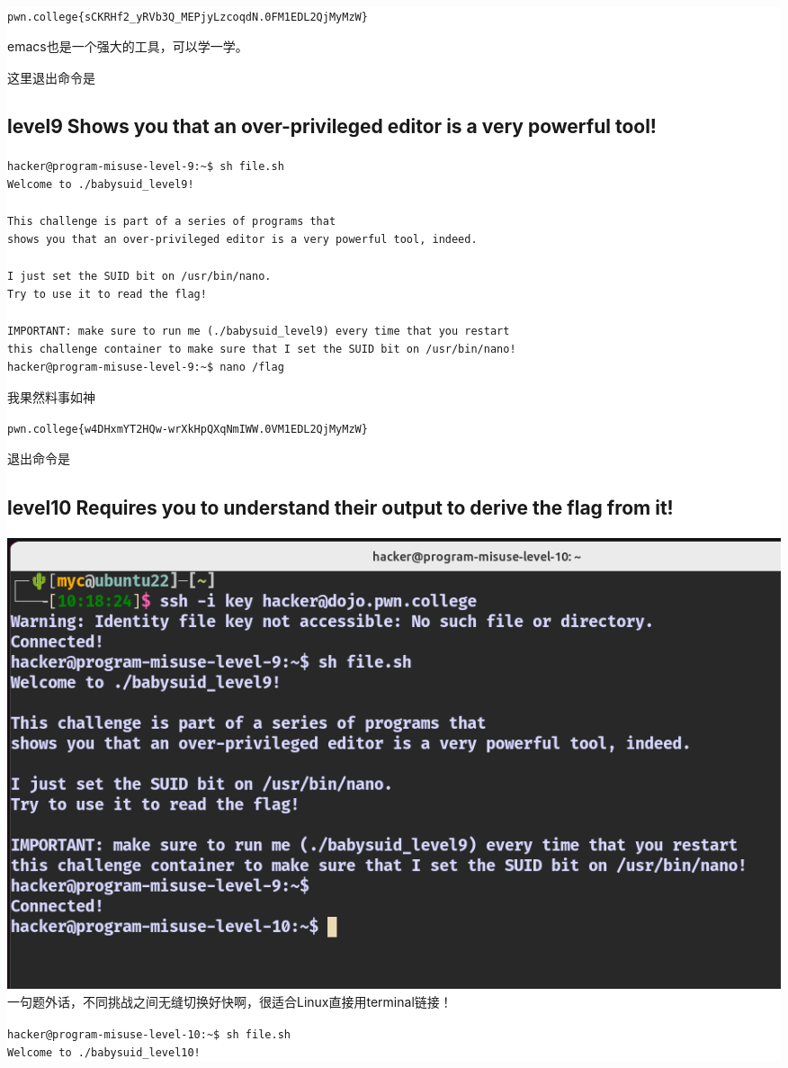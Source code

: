 ```
pwn.college{sCKRHf2_yRVb3Q_MEPjyLzcoqdN.0FM1EDL2QjMyMzW}
```
emacs也是一个强大的工具，可以学一学。

这里退出命令是<C-x> <C-c>

## level9 Shows you that an over-privileged editor is a very powerful tool!

```
hacker@program-misuse-level-9:~$ sh file.sh
Welcome to ./babysuid_level9!

This challenge is part of a series of programs that
shows you that an over-privileged editor is a very powerful tool, indeed.

I just set the SUID bit on /usr/bin/nano.
Try to use it to read the flag!

IMPORTANT: make sure to run me (./babysuid_level9) every time that you restart
this challenge container to make sure that I set the SUID bit on /usr/bin/nano!
hacker@program-misuse-level-9:~$ nano /flag
```
我果然料事如神

```
pwn.college{w4DHxmYT2HQw-wrXkHpQXqNmIWW.0VM1EDL2QjMyMzW}
```
退出命令是<C-x>

## level10 Requires you to understand their output to derive the flag from it!

![切换](image.png)
一句题外话，不同挑战之间无缝切换好快啊，很适合Linux直接用terminal链接！
```
hacker@program-misuse-level-10:~$ sh file.sh
Welcome to ./babysuid_level10!

```